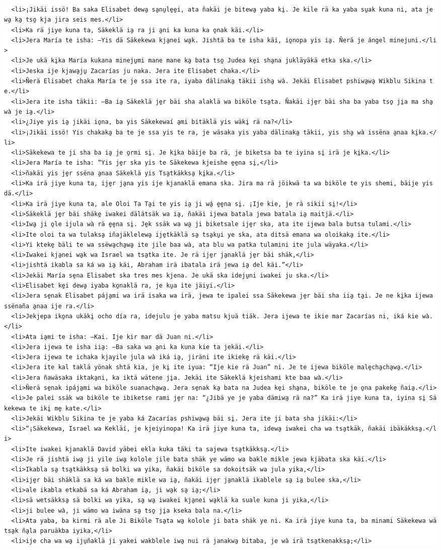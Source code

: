       <li>¡Jikäi issö! Ba saka Elisabet dewa̱ sa̱nu̱le̱e̱i, ata ñakäi je bitewa̱ yaba ki̱. Je kile rä ka yaba su̱ak kuna ni, ata je wa̱ ka̱ tso̱ kja jira seis mes.</li>
      <li>Ka rä jiye kuna ta, Säkeklä ia̱ ra ji a̱ni ka kuna ka o̱nak käi.</li>
      <li>Jera María te isha: —Yis dä Säkekewa kja̱nei wa̱k. Jishtä ba te isha käi, io̱nopa yis ia̱. Ñerä je ángel minejuni.</li>
      <li>Je ukä ki̱ka María kukana mineju̱mi mane mane ka̱ bata tso̱ Judea ke̱i sha̱na jukläyäkä etka ska.</li>
      <li>Jeska ije kjawa̱ju̱ Zacarías ju naka. Jera ite Elisabet chaka.</li>
      <li>Ñerä Elisabet chaka María te je ssa ite ra, iyaba dälinaka̱ täkii isha̱ wà. Jekäi Elisabet pshiwa̱wa̱ Wikblu Sikina te.</li>
      <li>Jera ite isha täkii: —Ba ia̱ Säkeklä je̱r bäi sha alaklä wa biköle tsa̱ta. Ñakäi ije̱r bäi sha ba yaba tso̱ ji̱a ma sha̱ wà je ia̱.</li>
      <li>¿Jiye yis ia̱ jikäi io̱na, ba yis Säkekewaí a̱mi bitäklä yis wäki̱ rä na?</li>
      <li>¡Jikäi issö! Yis chakaka̱ ba te je ssa yis te ra, je wäsaka yis yaba dälinaka̱ täkii, yis sha̱ wà issëna a̱naa ki̱ka.</li>
      <li>Säkekewa te ji sha ba ia̱ je o̱rmi si̱. Je ki̱ka bäije ba rä, je biketsa ba te iyina si̱ irä je ki̱ka.</li>
      <li>Jera María te isha: “Yis je̱r ska yis te Säkekewa kjeishe e̱e̱na si̱,</li>
      <li>ñakäi yis je̱r ssëna a̱naa Säkeklä yis Tsa̱tkäkksa̱ ki̱ka.</li>
      <li>Ka irä jiye kuna ta, ije̱r ja̱na yis ije kjanaklä emana ska. Jira ma rä jöikwä ta wa biköle te yis shemi, bäije yis dä.</li>
      <li>Ka irä jiye kuna ta, ale Oloi Ta Ta̱i te yis ia̱ ji wá̱ e̱e̱na si̱. ¡Ije kie, je rä sikii si̱!</li>
      <li>Säkeklä je̱r bäi shäke̱ iwakei dälätsäk wa ia̱, ñakäi ijewa batala jewa batala ia̱ maitjä.</li>
      <li>Iwa̱ ji o̱le ijula wà rä e̱e̱na si̱. Je̱k ssäk wa wa̱ ji biketsale ije̱r ska, ata ite ijewa bala butsa tulami.</li>
      <li>Ite oloi ta wa tulaksa̱ iñajäklelewa̱ ije̱tkäklä sa̱ tsa̱ku̱i ye ska, ata ditsä emana wa oloikaka̱ ite.</li>
      <li>Yi kteke̱ bäli te wa ssëwa̱cha̱wa̱ ite jile baa wà, ata blu wa patka tulamini ite jula wäyaka.</li>
      <li>Iwakei kja̱nei wa̱k wa Israel wa tsa̱tka ite. Je rä ije̱r ja̱naklä je̱r bäi shäk,</li>
      <li>jishtä ikabla sa ká wa ia̱ käi, Abraham irä ibatala irä jewa ia̱ del käi.”</li>
      <li>Jekäi María se̱na Elisabet ska tres mes kjena. Je ukä ska ideju̱ni iwakei ju ska.</li>
      <li>Elisabet ke̱i dewa̱ iyaba ko̱naklä ra, je ku̱a ite jäiyi.</li>
      <li>Jera se̱nak Elisabet pája̱mi wa irä isaka wa irä, jewa te ipalei ssa Säkekewa je̱r bäi sha iia̱ ta̱i. Je ne ki̱ka ijewa ssënaña a̱naa ije ra.</li>
      <li>Jekjepa iko̱na ukäki̱ ocho día ra, idejulu je yaba matsu kjuä tiäk. Jera ijewa te ikie mar Zacarías ni, iká kie wà.</li>
      <li>Ata ia̱mi te isha: —Kai. Ije kir mar dä Juan ni.</li>
      <li>Jera ijewa te isha iia̱: —Ba saka wa a̱ni ka kuna kie ta jekäi.</li>
      <li>Jera ijewa te ichaka kjayile jula wà iká ia̱, jiräni ite ikieke̱ rä käi.</li>
      <li>Jera ite kal taklä yönak shtä kia, je ki̱ ite iyua: “Ije kie rä Juan” ni. Je te ijewa biköle male̱cha̱cha̱wa̱.</li>
      <li>Jera ñawäsaka iktaka̱ni, ka iktä wätene ji̱a. Jekäi ite Säkeklä kjeishami kte baa wà.</li>
      <li>Ñerä se̱nak ipája̱mi wa biköle suanacha̱wa̱. Jera se̱nak ka̱ bata na Judea ke̱i sha̱na, biköle te je o̱na pakeke̱ ñaia̱.</li>
      <li>Je palei ssäk wa biköle te ibiketse rami je̱r na: “¿Jibä ye je yaba dämiwa̱ rä na?” Ka irä jiye kuna ta, iyina si̱ Säkekewa te iki̱ me̱ kate.</li>
      <li>Jekäi Wikblu Sikina te je yaba ká Zacarías pshiwa̱wa̱ bäi si̱. Jera ite ji bata sha jikäi:</li>
      <li>“¡Säkekewa, Israel wa Kekläí, je kjeiyinopa! Ka irä jiye kuna ta, idewa̱ iwakei cha wa tsa̱tkäk, ñakäi ibäkäkksa̱.</li>
      <li>Ite iwakei kjanaklä David yäbei ekla kuka täki ta sajewa tsa̱tkäkksa̱.</li>
      <li>Je rä jishtä iwa̱ ji yile iwa̱ kolole jile bata shäk ye wämo wa bakle mikle jewa kjäbata ska käi.</li>
      <li>Ikabla sa̱ tsa̱tkäkksa̱ sä bolki wa yika, ñakäi biköle sa dokoitsäk wa jula yika,</li>
      <li>ije̱r bäi shäklä sa ká wa bakle mikle wa ia̱, ñakäi ije̱r ja̱naklä ikablele sa̱ ia̱ bulee ska,</li>
      <li>ale ikabla etkabä sa ká Abraham ia̱, ji wa̱k sa̱ ia̱;</li>
      <li>sä wetsäkksa̱ sä bolki wa yika, sa̱ wa̱ iwakei kja̱nei wa̱klä ka suale kuna ji yika,</li>
      <li>ji bulee wà, ji wämo wa iwäna sa̱ tso̱ ji̱a kseka bala na.</li>
      <li>Ata yaba, ba kirmi rä ale Ji Biköle Tsa̱ta wa̱ kolole ji bata shäk ye ni. Ka irä jiye kuna ta, ba minami Säkekewa wätsa̱k ña̱la paruäkba iyika,</li>
      <li>ije cha wa wa̱ iju̱ñaklä ji yakei wakblele iwa̱ nui rä janakwa̱ bitaba, je wà irä tsa̱tkenakksa̱;</li>